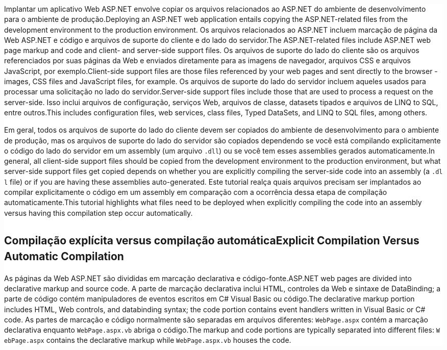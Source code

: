 <span data-ttu-id="d9812-109">Implantar um aplicativo Web ASP.NET envolve copiar os arquivos relacionados ao ASP.NET do ambiente de desenvolvimento para o ambiente de produção.</span><span class="sxs-lookup"><span data-stu-id="d9812-109">Deploying an ASP.NET web application entails copying the ASP.NET-related files from the development environment to the production environment.</span></span> <span data-ttu-id="d9812-110">Os arquivos relacionados ao ASP.NET incluem marcação de página da Web ASP.NET e código e arquivos de suporte do cliente e do lado do servidor.</span><span class="sxs-lookup"><span data-stu-id="d9812-110">The ASP.NET-related files include ASP.NET web page markup and code and client- and server-side support files.</span></span> <span data-ttu-id="d9812-111">Os arquivos de suporte do lado do cliente são os arquivos referenciados por suas páginas da Web e enviados diretamente para as imagens de navegador, arquivos CSS e arquivos JavaScript, por exemplo.</span><span class="sxs-lookup"><span data-stu-id="d9812-111">Client-side support files are those files referenced by your web pages and sent directly to the browser - images, CSS files and JavaScript files, for example.</span></span> <span data-ttu-id="d9812-112">Os arquivos de suporte do lado do servidor incluem aqueles usados para processar uma solicitação no lado do servidor.</span><span class="sxs-lookup"><span data-stu-id="d9812-112">Server-side support files include those that are used to process a request on the server-side.</span></span> <span data-ttu-id="d9812-113">Isso inclui arquivos de configuração, serviços Web, arquivos de classe, datasets tipados e arquivos de LINQ to SQL, entre outros.</span><span class="sxs-lookup"><span data-stu-id="d9812-113">This includes configuration files, web services, class files, Typed DataSets, and LINQ to SQL files, among others.</span></span>

<span data-ttu-id="d9812-114">Em geral, todos os arquivos de suporte do lado do cliente devem ser copiados do ambiente de desenvolvimento para o ambiente de produção, mas os arquivos de suporte do lado do servidor são copiados dependendo se você está compilando explicitamente o código do lado do servidor em um assembly (um arquivo `.dll`) ou se você tem esses assemblies gerados automaticamente.</span><span class="sxs-lookup"><span data-stu-id="d9812-114">In general, all client-side support files should be copied from the development environment to the production environment, but what server-side support files get copied depends on whether you are explicitly compiling the server-side code into an assembly (a `.dll` file) or if you are having these assemblies auto-generated.</span></span> <span data-ttu-id="d9812-115">Este tutorial realça quais arquivos precisam ser implantados ao compilar explicitamente o código em um assembly em comparação com a ocorrência dessa etapa de compilação automaticamente.</span><span class="sxs-lookup"><span data-stu-id="d9812-115">This tutorial highlights what files need to be deployed when explicitly compiling the code into an assembly versus having this compilation step occur automatically.</span></span>

## <a name="explicit-compilation-versus-automatic-compilation"></a><span data-ttu-id="d9812-116">Compilação explícita versus compilação automática</span><span class="sxs-lookup"><span data-stu-id="d9812-116">Explicit Compilation Versus Automatic Compilation</span></span>

<span data-ttu-id="d9812-117">As páginas da Web ASP.NET são divididas em marcação declarativa e código-fonte.</span><span class="sxs-lookup"><span data-stu-id="d9812-117">ASP.NET web pages are divided into declarative markup and source code.</span></span> <span data-ttu-id="d9812-118">A parte de marcação declarativa inclui HTML, controles da Web e sintaxe de DataBinding; a parte de código contém manipuladores de eventos escritos em C# Visual Basic ou código.</span><span class="sxs-lookup"><span data-stu-id="d9812-118">The declarative markup portion includes HTML, Web controls, and databinding syntax; the code portion contains event handlers written in Visual Basic or C# code.</span></span> <span data-ttu-id="d9812-119">As partes de marcação e código normalmente são separadas em arquivos diferentes: `WebPage.aspx` contém a marcação declarativa enquanto `WebPage.aspx.vb` abriga o código.</span><span class="sxs-lookup"><span data-stu-id="d9812-119">The markup and code portions are typically separated into different files: `WebPage.aspx` contains the declarative markup while `WebPage.aspx.vb` houses the code.</span></span>
